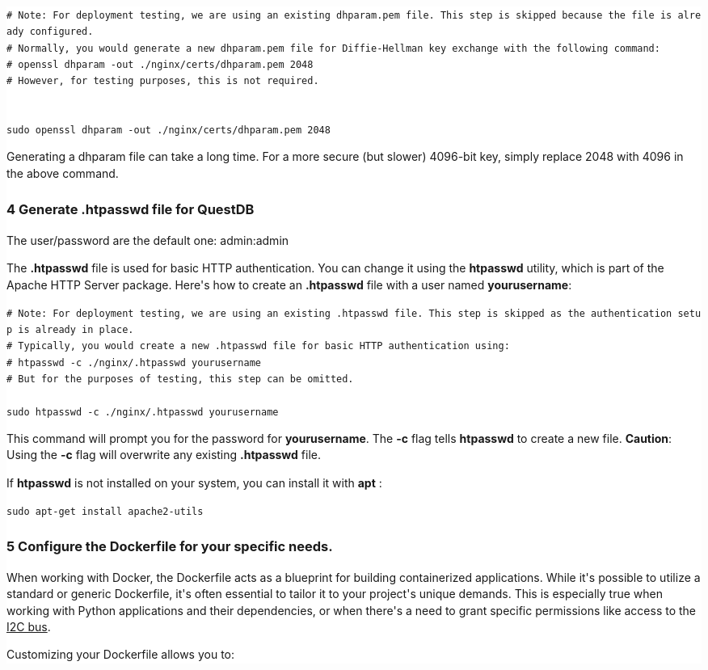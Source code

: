 ```
# Note: For deployment testing, we are using an existing dhparam.pem file. This step is skipped because the file is already configured.
# Normally, you would generate a new dhparam.pem file for Diffie-Hellman key exchange with the following command:
# openssl dhparam -out ./nginx/certs/dhparam.pem 2048
# However, for testing purposes, this is not required.


sudo openssl dhparam -out ./nginx/certs/dhparam.pem 2048

```

Generating a dhparam file can take a long time. For a more secure (but slower) 4096-bit key, simply replace 2048 with 4096 in the above command.

### 4 Generate .htpasswd file for QuestDB 

The user/password are the default one: admin:admin

The **.htpasswd** file is used for basic HTTP authentication. You can change it using the **htpasswd** utility, which is part of the Apache HTTP Server package. Here's how to create an **.htpasswd** file with a user named **yourusername**:

```
# Note: For deployment testing, we are using an existing .htpasswd file. This step is skipped as the authentication setup is already in place.
# Typically, you would create a new .htpasswd file for basic HTTP authentication using:
# htpasswd -c ./nginx/.htpasswd yourusername
# But for the purposes of testing, this step can be omitted.

sudo htpasswd -c ./nginx/.htpasswd yourusername

```

This command will prompt you for the password for **yourusername**. The **-c** flag tells **htpasswd** to create a new file. **Caution**: Using the **-c** flag will overwrite any existing **.htpasswd** file. 

If **htpasswd** is not installed on your system, you can install it with **apt** :

```
sudo apt-get install apache2-utils

```

### 5 Configure the Dockerfile for your specific needs.

When working with Docker, the Dockerfile acts as a blueprint for building containerized applications. While it's possible to utilize a standard or generic Dockerfile, it's often essential to tailor it to your project's unique demands. This is especially true when working with Python applications and their dependencies, or when there's a need to grant specific permissions like access to the [I2C bus](https://github.com/quantiota/Raspberry-Pi-AI-Agent-Host/tree/main/docs/weather-station).

Customizing your Dockerfile allows you to:
